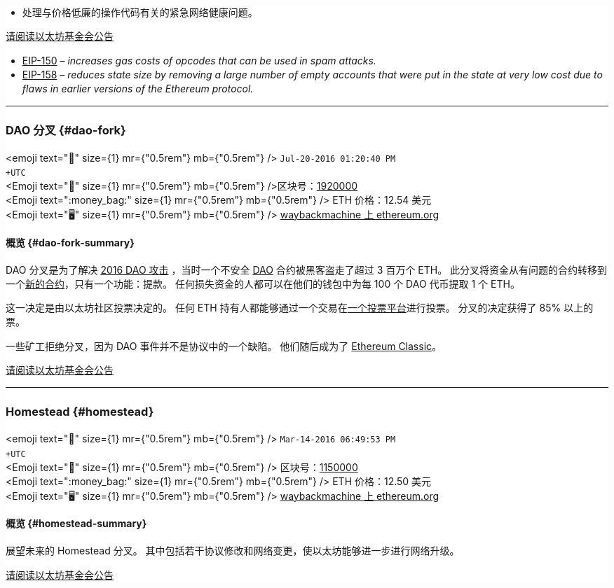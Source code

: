 - 处理与价格低廉的操作代码有关的紧急网络健康问题。

[请阅读以太坊基金会公告](https://blog.ethereum.org/2016/10/18/faq-upcoming-ethereum-hard-fork/)

<ExpandableCard title="Tangerine Whistle EIP" contentPreview="Official improvements included in this fork.">

- [EIP-150](https://eips.ethereum.org/EIPS/eip-150) – _increases gas costs of opcodes that can be used in spam attacks._
- [EIP-158](https://eips.ethereum.org/EIPS/eip-158) – _reduces state size by removing a large number of empty accounts that were put in the state at very low cost due to flaws in earlier versions of the Ethereum protocol._

</ExpandableCard>

---

### DAO 分叉 {#dao-fork}

<emoji text=":calendar:" size={1} mr={"0.5rem"} mb={"0.5rem"} /> <code>Jul-20-2016 01:20:40 PM +UTC</code><br /> <Emoji text=":bricks:" size={1} mr={"0.5rem"} mb={"0.5rem"} />区块号：<a href="https://etherscan.io/block/1920000">1920000</a><br /> <Emoji text=":money_bag:" size={1} mr={"0.5rem"} mb={"0.5rem"} /> ETH 价格：12.54 美元<br /> <Emoji text=":desktop_computer:" size={1} mr={"0.5rem"} mb={"0.5rem"} /> <a href="https://web.archive.org/web/20160803215306/https://ethereum.org/">waybackmachine 上 ethereum.org</a>

#### 概览 {#dao-fork-summary}

DAO 分叉是为了解决 [2016 DAO 攻击](https://www.coindesk.com/markets/2016/06/25/understanding-the-dao-attack/) ，当时一个不安全 [DAO](/glossary/#dao) 合约被黑客盗走了超过 3 百万个 ETH。 此分叉将资金从有问题的合约转移到一个[新的合约](https://etherscan.io/address/0xbf4ed7b27f1d666546e30d74d50d173d20bca754)，只有一个功能：提款。 任何损失资金的人都可以在他们的钱包中为每 100 个 DAO 代币提取 1 个 ETH。

这一决定是由以太坊社区投票决定的。 任何 ETH 持有人都能够通过一个交易在[一个投票平台](http://v1.carbonvote.com/)进行投票。 分叉的决定获得了 85% 以上的票。

一些矿工拒绝分叉，因为 DAO 事件并不是协议中的一个缺陷。 他们随后成为了 [Ethereum Classic](https://ethereumclassic.org/)。

[请阅读以太坊基金会公告](https://blog.ethereum.org/2016/07/20/hard-fork-completed/)

---

### Homestead {#homestead}

<emoji text=":calendar:" size={1} mr={"0.5rem"} mb={"0.5rem"} /> <code>Mar-14-2016 06:49:53 PM +UTC</code><br /> <Emoji text=":bricks:" size={1} mr={"0.5rem"} mb={"0.5rem"} /> 区块号：<a href="https://etherscan.io/block/1150000">1150000</a><br /> <Emoji text=":money_bag:" size={1} mr={"0.5rem"} mb={"0.5rem"} /> ETH 价格：12.50 美元<br /> <Emoji text=":desktop_computer:" size={1} mr={"0.5rem"} mb={"0.5rem"} /> <a href="https://web.archive.org/web/20160313203843/https://www.ethereum.org/">waybackmachine 上 ethereum.org</a>

#### 概览 {#homestead-summary}

展望未来的 Homestead 分叉。 其中包括若干协议修改和网络变更，使以太坊能够进一步进行网络升级。

[请阅读以太坊基金会公告](https://blog.ethereum.org/2016/02/29/homestead-release/)

<ExpandableCard title="Homestead EIP" contentPreview="Official improvements included in this fork.">
